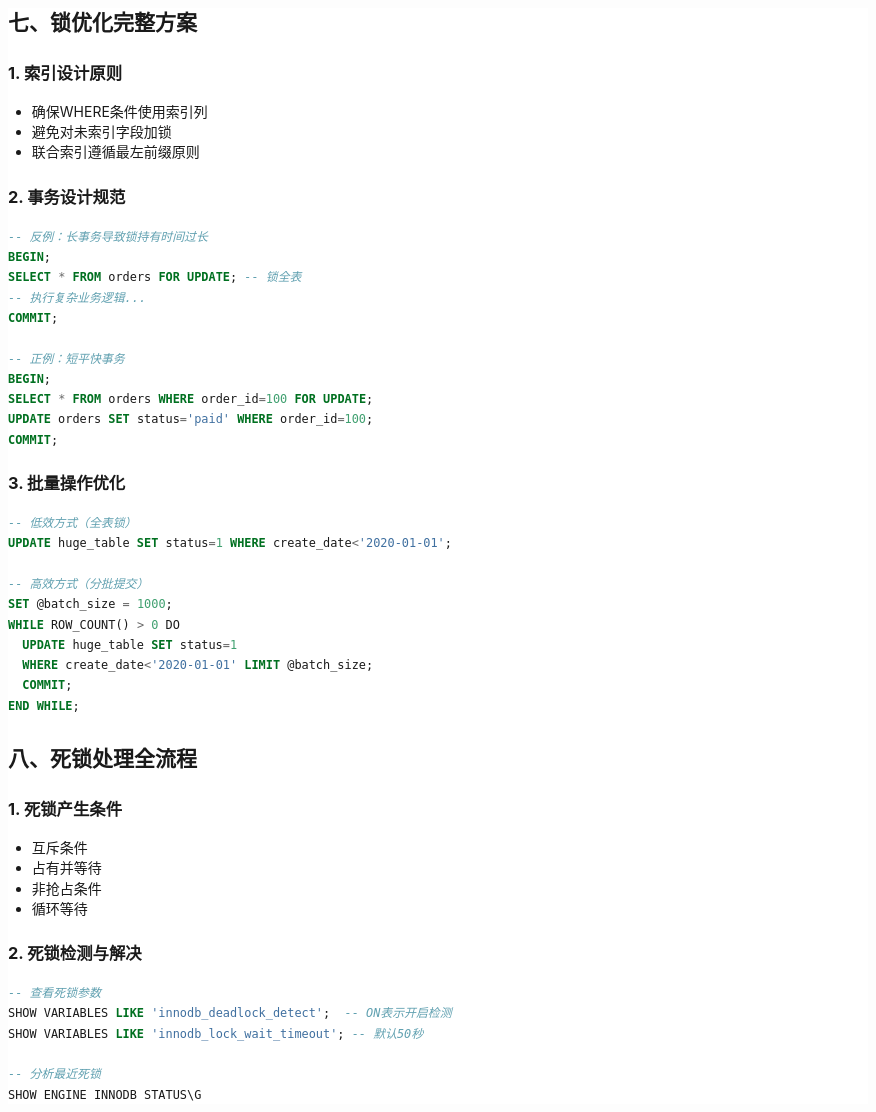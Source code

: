 ## 七、锁优化完整方案

### 1. 索引设计原则
- 确保WHERE条件使用索引列
- 避免对未索引字段加锁
- 联合索引遵循最左前缀原则

### 2. 事务设计规范
```sql
-- 反例：长事务导致锁持有时间过长
BEGIN;
SELECT * FROM orders FOR UPDATE; -- 锁全表
-- 执行复杂业务逻辑...
COMMIT;

-- 正例：短平快事务
BEGIN;
SELECT * FROM orders WHERE order_id=100 FOR UPDATE;
UPDATE orders SET status='paid' WHERE order_id=100;
COMMIT;
```

### 3. 批量操作优化
```sql
-- 低效方式（全表锁）
UPDATE huge_table SET status=1 WHERE create_date<'2020-01-01';

-- 高效方式（分批提交）
SET @batch_size = 1000;
WHILE ROW_COUNT() > 0 DO
  UPDATE huge_table SET status=1 
  WHERE create_date<'2020-01-01' LIMIT @batch_size;
  COMMIT;
END WHILE;
```

## 八、死锁处理全流程

### 1. 死锁产生条件
- 互斥条件
- 占有并等待
- 非抢占条件
- 循环等待

### 2. 死锁检测与解决
```sql
-- 查看死锁参数
SHOW VARIABLES LIKE 'innodb_deadlock_detect';  -- ON表示开启检测
SHOW VARIABLES LIKE 'innodb_lock_wait_timeout'; -- 默认50秒

-- 分析最近死锁
SHOW ENGINE INNODB STATUS\G
```
